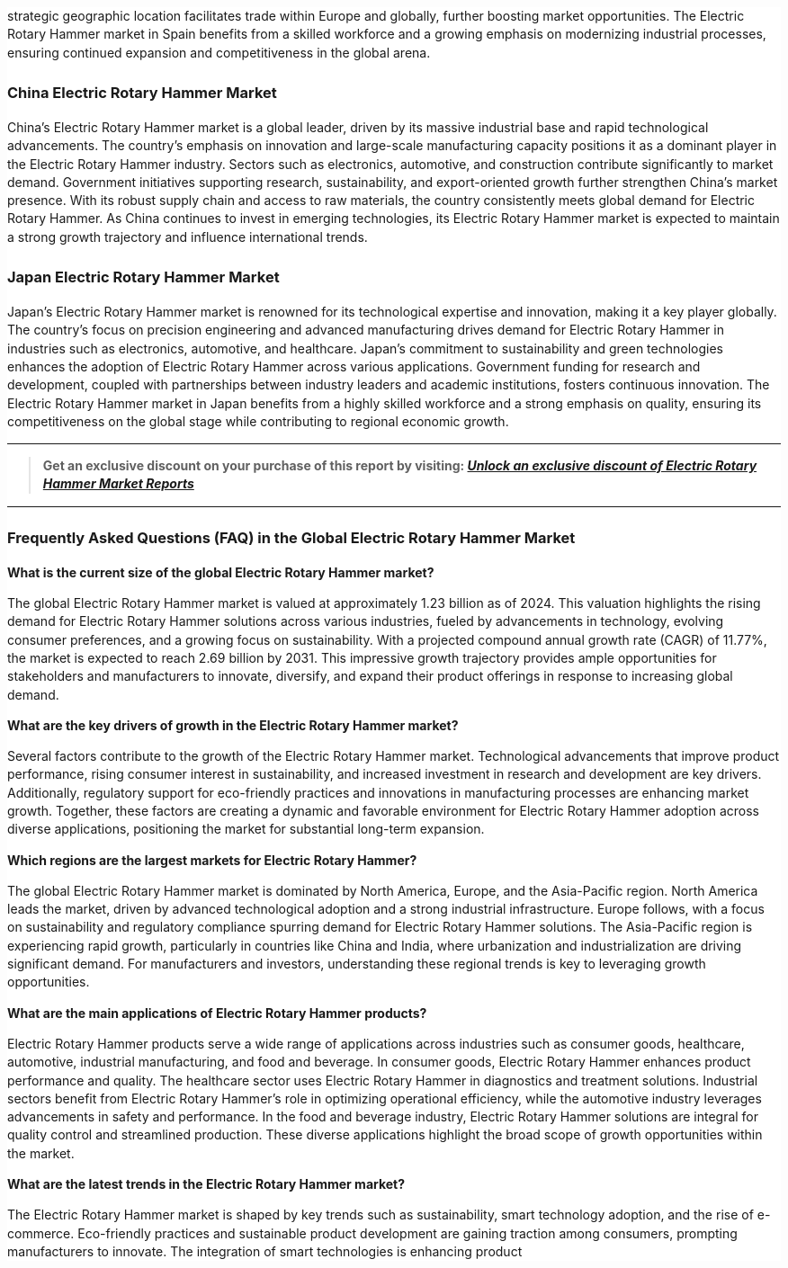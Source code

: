strategic geographic location facilitates trade within Europe and globally, further boosting market opportunities. The Electric Rotary Hammer market in Spain benefits from a skilled workforce and a growing emphasis on modernizing industrial processes, ensuring continued expansion and competitiveness in the global arena.</p><h3>China Electric Rotary Hammer Market</h3><p>China&rsquo;s Electric Rotary Hammer market is a global leader, driven by its massive industrial base and rapid technological advancements. The country&rsquo;s emphasis on innovation and large-scale manufacturing capacity positions it as a dominant player in the Electric Rotary Hammer industry. Sectors such as electronics, automotive, and construction contribute significantly to market demand. Government initiatives supporting research, sustainability, and export-oriented growth further strengthen China&rsquo;s market presence. With its robust supply chain and access to raw materials, the country consistently meets global demand for Electric Rotary Hammer. As China continues to invest in emerging technologies, its Electric Rotary Hammer market is expected to maintain a strong growth trajectory and influence international trends.</p><h3>Japan Electric Rotary Hammer Market</h3><p>Japan&rsquo;s Electric Rotary Hammer market is renowned for its technological expertise and innovation, making it a key player globally. The country&rsquo;s focus on precision engineering and advanced manufacturing drives demand for Electric Rotary Hammer in industries such as electronics, automotive, and healthcare. Japan&rsquo;s commitment to sustainability and green technologies enhances the adoption of Electric Rotary Hammer across various applications. Government funding for research and development, coupled with partnerships between industry leaders and academic institutions, fosters continuous innovation. The Electric Rotary Hammer market in Japan benefits from a highly skilled workforce and a strong emphasis on quality, ensuring its competitiveness on the global stage while contributing to regional economic growth.</p><hr /><blockquote><p><strong>Get an exclusive discount on your purchase of this report by visiting: <em><a href="://marketresearchpulse.com/ask-for-discount/48996?utm_source=Github&amp;utm_medium=030">Unlock an exclusive discount of Electric Rotary Hammer Market Reports</a></em>&nbsp;</strong></p></blockquote><hr /><h3>Frequently Asked Questions (FAQ) in the Global Electric Rotary Hammer Market</h3><p><strong>What is the current size of the global Electric Rotary Hammer market?</strong></p><p>The global Electric Rotary Hammer market is valued at approximately 1.23 billion as of 2024. This valuation highlights the rising demand for Electric Rotary Hammer solutions across various industries, fueled by advancements in technology, evolving consumer preferences, and a growing focus on sustainability. With a projected compound annual growth rate (CAGR) of 11.77%, the market is expected to reach 2.69 billion by 2031. This impressive growth trajectory provides ample opportunities for stakeholders and manufacturers to innovate, diversify, and expand their product offerings in response to increasing global demand.</p><p><strong>What are the key drivers of growth in the Electric Rotary Hammer market?</strong></p><p>Several factors contribute to the growth of the Electric Rotary Hammer market. Technological advancements that improve product performance, rising consumer interest in sustainability, and increased investment in research and development are key drivers. Additionally, regulatory support for eco-friendly practices and innovations in manufacturing processes are enhancing market growth. Together, these factors are creating a dynamic and favorable environment for Electric Rotary Hammer adoption across diverse applications, positioning the market for substantial long-term expansion.</p><p><strong>Which regions are the largest markets for Electric Rotary Hammer?</strong></p><p>The global Electric Rotary Hammer market is dominated by North America, Europe, and the Asia-Pacific region. North America leads the market, driven by advanced technological adoption and a strong industrial infrastructure. Europe follows, with a focus on sustainability and regulatory compliance spurring demand for Electric Rotary Hammer solutions. The Asia-Pacific region is experiencing rapid growth, particularly in countries like China and India, where urbanization and industrialization are driving significant demand. For manufacturers and investors, understanding these regional trends is key to leveraging growth opportunities.</p><p><strong>What are the main applications of Electric Rotary Hammer products?</strong></p><p>Electric Rotary Hammer products serve a wide range of applications across industries such as consumer goods, healthcare, automotive, industrial manufacturing, and food and beverage. In consumer goods, Electric Rotary Hammer enhances product performance and quality. The healthcare sector uses Electric Rotary Hammer in diagnostics and treatment solutions. Industrial sectors benefit from Electric Rotary Hammer&rsquo;s role in optimizing operational efficiency, while the automotive industry leverages advancements in safety and performance. In the food and beverage industry, Electric Rotary Hammer solutions are integral for quality control and streamlined production. These diverse applications highlight the broad scope of growth opportunities within the market.</p><p><strong>What are the latest trends in the Electric Rotary Hammer market?</strong></p><p>The Electric Rotary Hammer market is shaped by key trends such as sustainability, smart technology adoption, and the rise of e-commerce. Eco-friendly practices and sustainable product development are gaining traction among consumers, prompting manufacturers to innovate. The integration of smart technologies is enhancing product